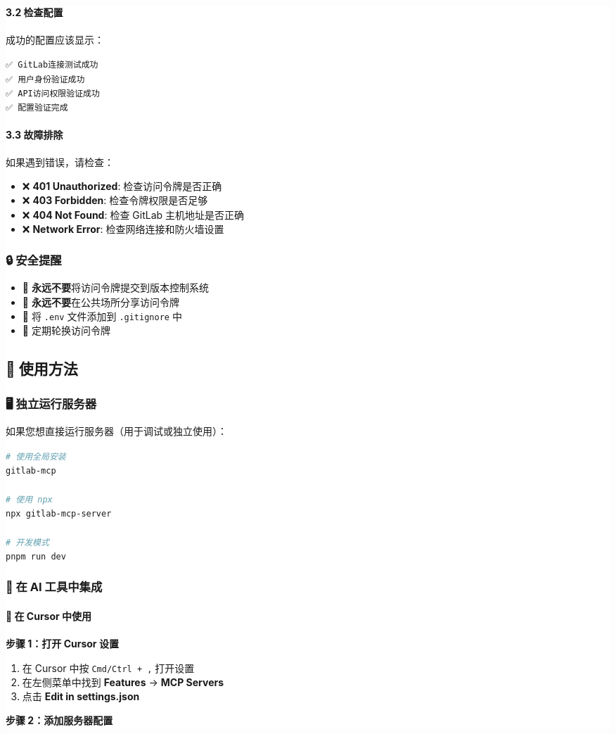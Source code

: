 #### 3.2 检查配置

成功的配置应该显示：

```
✅ GitLab连接测试成功
✅ 用户身份验证成功
✅ API访问权限验证成功
✅ 配置验证完成
```

#### 3.3 故障排除

如果遇到错误，请检查：

- ❌ **401 Unauthorized**: 检查访问令牌是否正确
- ❌ **403 Forbidden**: 检查令牌权限是否足够
- ❌ **404 Not Found**: 检查 GitLab 主机地址是否正确
- ❌ **Network Error**: 检查网络连接和防火墙设置

### 🔒 安全提醒

- 🚨 **永远不要**将访问令牌提交到版本控制系统
- 🚨 **永远不要**在公共场所分享访问令牌
- 🚨 将 `.env` 文件添加到 `.gitignore` 中
- 🚨 定期轮换访问令牌

## 🚀 使用方法

### 🖥️ 独立运行服务器

如果您想直接运行服务器（用于调试或独立使用）：

```bash
# 使用全局安装
gitlab-mcp

# 使用 npx
npx gitlab-mcp-server

# 开发模式
pnpm run dev
```

### 🎯 在 AI 工具中集成

#### 📝 在 Cursor 中使用

**步骤 1：打开 Cursor 设置**
1. 在 Cursor 中按 `Cmd/Ctrl + ,` 打开设置
2. 在左侧菜单中找到 **Features** → **MCP Servers**
3. 点击 **Edit in settings.json**

**步骤 2：添加服务器配置**
